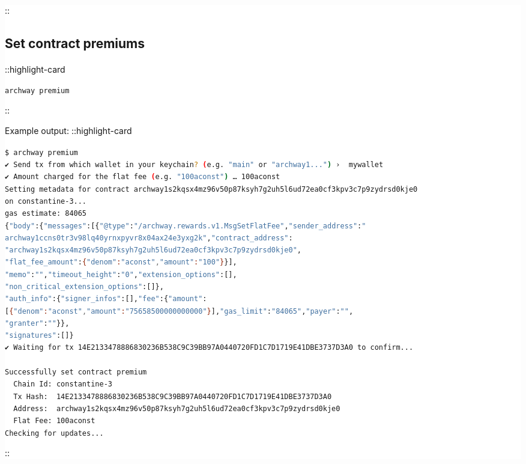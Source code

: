 ::


## Set contract premiums

::highlight-card

```bash
archway premium
```

::

Example output:
::highlight-card

```bash
$ archway premium
✔ Send tx from which wallet in your keychain? (e.g. "main" or "archway1...") ›  mywallet
✔ Amount charged for the flat fee (e.g. "100aconst") … 100aconst
Setting metadata for contract archway1s2kqsx4mz96v50p87ksyh7g2uh5l6ud72ea0cf3kpv3c7p9zydrsd0kje0 
on constantine-3...
gas estimate: 84065
{"body":{"messages":[{"@type":"/archway.rewards.v1.MsgSetFlatFee","sender_address":"
archway1ccns0tr3v98lq40yrnxpyvr8x04ax24e3yxg2k","contract_address":
"archway1s2kqsx4mz96v50p87ksyh7g2uh5l6ud72ea0cf3kpv3c7p9zydrsd0kje0",
"flat_fee_amount":{"denom":"aconst","amount":"100"}}],
"memo":"","timeout_height":"0","extension_options":[],
"non_critical_extension_options":[]},
"auth_info":{"signer_infos":[],"fee":{"amount":
[{"denom":"aconst","amount":"75658500000000000"}],"gas_limit":"84065","payer":"",
"granter":""}},
"signatures":[]}
✔ Waiting for tx 14E2133478886830236B538C9C39BB97A0440720FD1C7D1719E41DBE3737D3A0 to confirm...

Successfully set contract premium
  Chain Id: constantine-3
  Tx Hash:  14E2133478886830236B538C9C39BB97A0440720FD1C7D1719E41DBE3737D3A0
  Address:  archway1s2kqsx4mz96v50p87ksyh7g2uh5l6ud72ea0cf3kpv3c7p9zydrsd0kje0
  Flat Fee: 100aconst
Checking for updates...
```

::

  
  
  